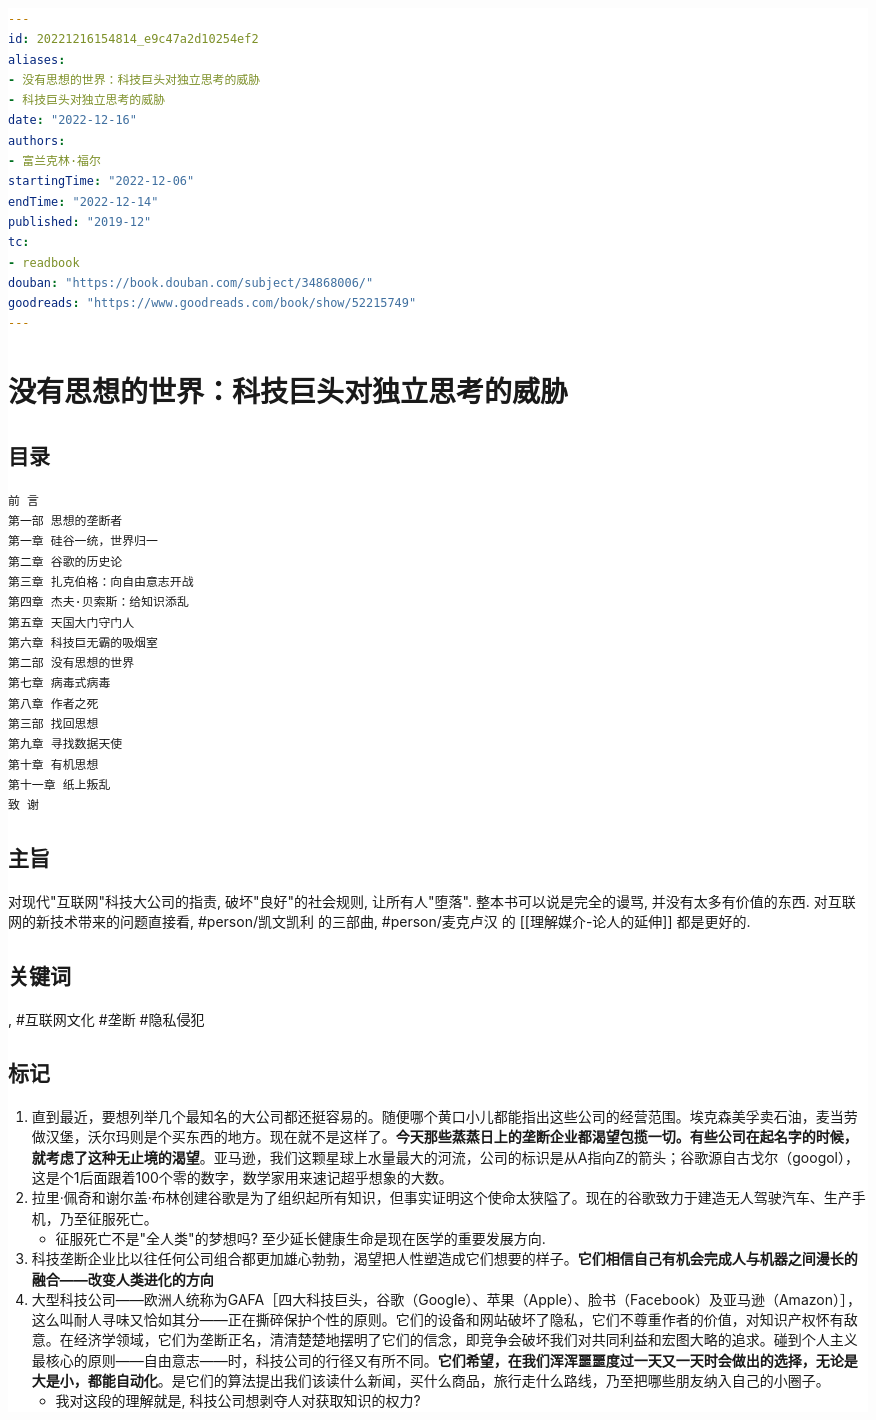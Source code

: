 ```yaml
---
id: 20221216154814_e9c47a2d10254ef2
aliases:
- 没有思想的世界：科技巨头对独立思考的威胁
- 科技巨头对独立思考的威胁
date: "2022-12-16"
authors:
- 富兰克林·福尔
startingTime: "2022-12-06"
endTime: "2022-12-14"
published: "2019-12"
tc:
- readbook
douban: "https://book.douban.com/subject/34868006/"
goodreads: "https://www.goodreads.com/book/show/52215749"
---
```


# 没有思想的世界：科技巨头对独立思考的威胁

## 目录
```
前 言  
第一部 思想的垄断者  
第一章 硅谷一统，世界归一  
第二章 谷歌的历史论  
第三章 扎克伯格：向自由意志开战  
第四章 杰夫·贝索斯：给知识添乱  
第五章 天国大门守门人  
第六章 科技巨无霸的吸烟室  
第二部 没有思想的世界  
第七章 病毒式病毒  
第八章 作者之死  
第三部 找回思想  
第九章 寻找数据天使  
第十章 有机思想  
第十一章 纸上叛乱  
致 谢
```

## 主旨
对现代"互联网"科技大公司的指责, 破坏"良好"的社会规则, 让所有人"堕落". 整本书可以说是完全的谩骂, 并没有太多有价值的东西. 对互联网的新技术带来的问题直接看, #person/凯文凯利 的三部曲, #person/麦克卢汉 的 [[理解媒介-论人的延伸]] 都是更好的.

## 关键词
, #互联网文化 #垄断 #隐私侵犯

## 标记
1. 直到最近，要想列举几个最知名的大公司都还挺容易的。随便哪个黄口小儿都能指出这些公司的经营范围。埃克森美孚卖石油，麦当劳做汉堡，沃尔玛则是个买东西的地方。现在就不是这样了。**今天那些蒸蒸日上的垄断企业都渴望包揽一切。有些公司在起名字的时候，就考虑了这种无止境的渴望**。亚马逊，我们这颗星球上水量最大的河流，公司的标识是从A指向Z的箭头；谷歌源自古戈尔（googol），这是个1后面跟着100个零的数字，数学家用来速记超乎想象的大数。
2. 拉里·佩奇和谢尔盖·布林创建谷歌是为了组织起所有知识，但事实证明这个使命太狭隘了。现在的谷歌致力于建造无人驾驶汽车、生产手机，乃至征服死亡。
    * 征服死亡不是"全人类"的梦想吗? 至少延长健康生命是现在医学的重要发展方向.
3. 科技垄断企业比以往任何公司组合都更加雄心勃勃，渴望把人性塑造成它们想要的样子。**它们相信自己有机会完成人与机器之间漫长的融合——改变人类进化的方向**
4. 大型科技公司——欧洲人统称为GAFA［四大科技巨头，谷歌（Google）、苹果（Apple）、脸书（Facebook）及亚马逊（Amazon）］，这么叫耐人寻味又恰如其分——正在撕碎保护个性的原则。它们的设备和网站破坏了隐私，它们不尊重作者的价值，对知识产权怀有敌意。在经济学领域，它们为垄断正名，清清楚楚地摆明了它们的信念，即竞争会破坏我们对共同利益和宏图大略的追求。碰到个人主义最核心的原则——自由意志——时，科技公司的行径又有所不同。**它们希望，在我们浑浑噩噩度过一天又一天时会做出的选择，无论是大是小，都能自动化**。是它们的算法提出我们该读什么新闻，买什么商品，旅行走什么路线，乃至把哪些朋友纳入自己的小圈子。
    * 我对这段的理解就是, 科技公司想剥夺人对获取知识的权力?